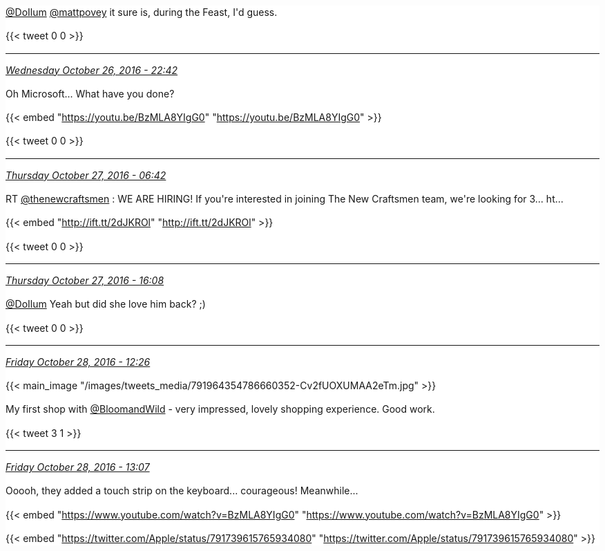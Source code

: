 [@DoIlum](https://twitter.com/@DoIlum)  [@mattpovey](https://twitter.com/@mattpovey)  it sure is, during the Feast, I'd guess.

{{< tweet 0 0 >}}

---

<p><a id="791394488807809025" href="#791394488807809025"><em title="2016-10-26T22:42:04.000+01:00">Wednesday October 26, 2016 - 22:42</em></a></p>
      
Oh Microsoft... What have you done? 

{{< embed "https://youtu.be/BzMLA8YIgG0" "https://youtu.be/BzMLA8YIgG0" >}}


{{< tweet 0 0 >}}

---

<p><a id="791515299585687552" href="#791515299585687552"><em title="2016-10-27T06:42:07.000+01:00">Thursday October 27, 2016 - 06:42</em></a></p>
      
RT [@thenewcraftsmen](https://twitter.com/@thenewcraftsmen) : WE ARE HIRING! If you're interested in joining The New Craftsmen team, we're looking for 3…  ht…

{{< embed "http://ift.tt/2dJKROl" "http://ift.tt/2dJKROl" >}}


{{< tweet 0 0 >}}

---

<p><a id="791657788531499010" href="#791657788531499010"><em title="2016-10-27T16:08:19.000+01:00">Thursday October 27, 2016 - 16:08</em></a></p>
      
[@DoIlum](https://twitter.com/@DoIlum)  Yeah but did she love him back? ;)

{{< tweet 0 0 >}}

---

<p><a id="791964354786660352" href="#791964354786660352"><em title="2016-10-28T12:26:30.000+01:00">Friday October 28, 2016 - 12:26</em></a></p>
      {{< main_image "/images/tweets_media/791964354786660352-Cv2fUOXUMAA2eTm.jpg" >}}
          
          
My first shop with [@BloomandWild](https://twitter.com/@BloomandWild)  - very impressed, lovely shopping experience. Good work. 

{{< tweet 3 1 >}}

---

<p><a id="791974589131808768" href="#791974589131808768"><em title="2016-10-28T13:07:10.000+01:00">Friday October 28, 2016 - 13:07</em></a></p>
      
Ooooh, they added a touch strip on the keyboard... courageous! Meanwhile...  

{{< embed "https://www.youtube.com/watch?v=BzMLA8YIgG0" "https://www.youtube.com/watch?v=BzMLA8YIgG0" >}}


{{< embed "https://twitter.com/Apple/status/791739615765934080" "https://twitter.com/Apple/status/791739615765934080" >}}
